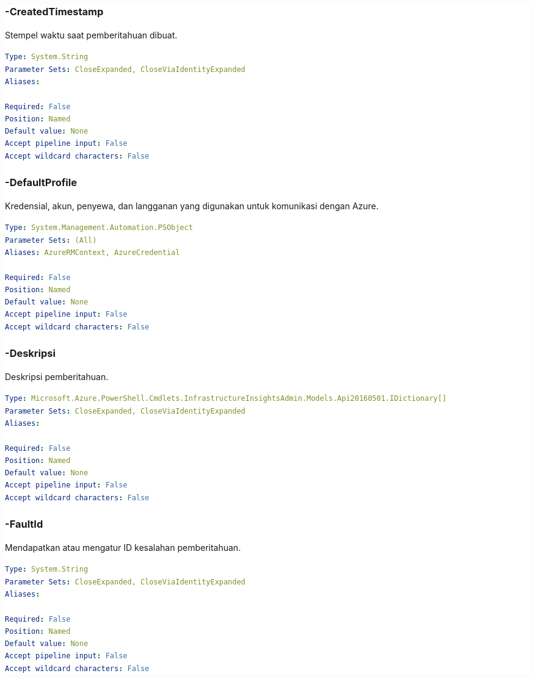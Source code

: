 ### -CreatedTimestamp
Stempel waktu saat pemberitahuan dibuat.

```yaml
Type: System.String
Parameter Sets: CloseExpanded, CloseViaIdentityExpanded
Aliases:

Required: False
Position: Named
Default value: None
Accept pipeline input: False
Accept wildcard characters: False

```

### -DefaultProfile
Kredensial, akun, penyewa, dan langganan yang digunakan untuk komunikasi dengan Azure.

```yaml
Type: System.Management.Automation.PSObject
Parameter Sets: (All)
Aliases: AzureRMContext, AzureCredential

Required: False
Position: Named
Default value: None
Accept pipeline input: False
Accept wildcard characters: False

```

### -Deskripsi
Deskripsi pemberitahuan.

```yaml
Type: Microsoft.Azure.PowerShell.Cmdlets.InfrastructureInsightsAdmin.Models.Api20160501.IDictionary[]
Parameter Sets: CloseExpanded, CloseViaIdentityExpanded
Aliases:

Required: False
Position: Named
Default value: None
Accept pipeline input: False
Accept wildcard characters: False

```

### -FaultId
Mendapatkan atau mengatur ID kesalahan pemberitahuan.

```yaml
Type: System.String
Parameter Sets: CloseExpanded, CloseViaIdentityExpanded
Aliases:

Required: False
Position: Named
Default value: None
Accept pipeline input: False
Accept wildcard characters: False

```
